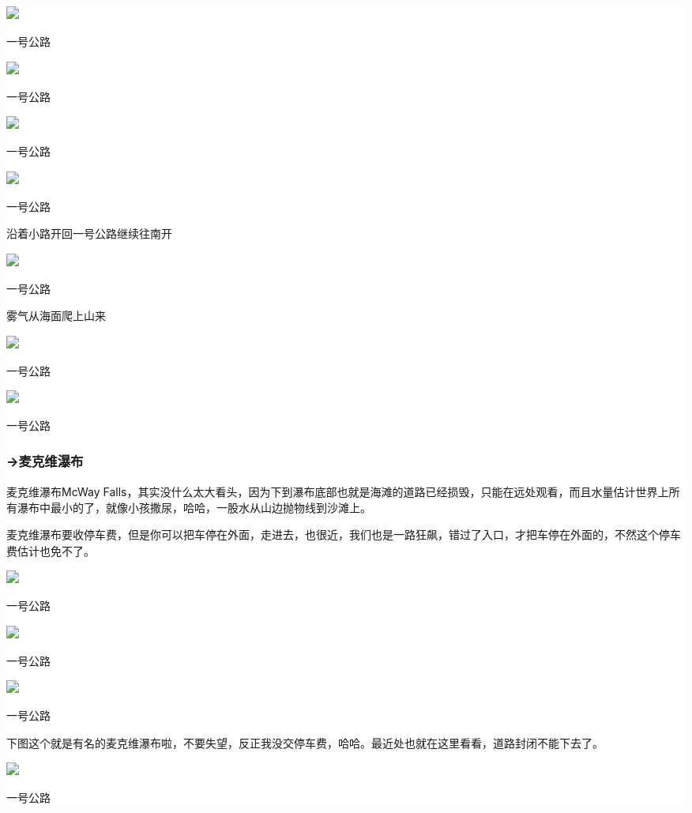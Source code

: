 ![](https://s.tuniu.net/qn/image/4c81c8ac65aec457d37b3991cdb81691/80dabe86-cc74-47c7-d815-985ece8b5a91.jpg?imageView2/2/w/800/h/0)

一号公路

![](https://s.tuniu.net/qn/image/4c81c8ac65aec457d37b3991cdb81691/1a9c373f-31e1-4f1f-cef0-1bc90354ad72.jpg?imageView2/2/w/800/h/0)

一号公路

![](https://s.tuniu.net/qn/image/4c81c8ac65aec457d37b3991cdb81691/6114e77b-dc87-4e0c-b4bb-26127f601842.jpg?imageView2/2/w/800/h/0)

一号公路

![](https://s.tuniu.net/qn/image/4c81c8ac65aec457d37b3991cdb81691/f520739c-9575-4e2d-cc4c-d9cbceee99d7.jpg?imageView2/2/w/800/h/0)

一号公路

沿着小路开回一号公路继续往南开

![](https://s.tuniu.net/qn/image/4c81c8ac65aec457d37b3991cdb81691/d8dc1806-7450-4014-f1c8-049678bc753a.jpg?imageView2/2/w/800/h/0)

一号公路

雾气从海面爬上山来

![](https://s.tuniu.net/qn/image/4c81c8ac65aec457d37b3991cdb81691/19e47226-2a17-450f-a1d9-ad3a3076a414.jpg?imageView2/2/w/800/h/0)

一号公路

![](https://s.tuniu.net/qn/image/4c81c8ac65aec457d37b3991cdb81691/302c1fa4-db34-4b39-9f02-aa299d98049b.jpg?imageView2/2/w/800/h/0)

一号公路

### →麦克维瀑布

麦克维瀑布McWay
Falls，其实没什么太大看头，因为下到瀑布底部也就是海滩的道路已经损毁，只能在远处观看，而且水量估计世界上所有瀑布中最小的了，就像小孩撒尿，哈哈，一股水从山边抛物线到沙滩上。

麦克维瀑布要收停车费，但是你可以把车停在外面，走进去，也很近，我们也是一路狂飙，错过了入口，才把车停在外面的，不然这个停车费估计也免不了。

![](https://s.tuniu.net/qn/image/4c81c8ac65aec457d37b3991cdb81691/de4c5ea9-54c1-4c20-e3dd-f87eef471259.jpg?imageView2/2/w/800/h/0)

一号公路

![](https://s.tuniu.net/qn/image/4c81c8ac65aec457d37b3991cdb81691/c31663c0-5b34-4d1c-f476-6600992bddce.jpg?imageView2/2/w/800/h/0)

一号公路

![](https://s.tuniu.net/qn/image/4c81c8ac65aec457d37b3991cdb81691/196be23b-1d47-4044-dba4-d6d2db4c2770.jpg?imageView2/2/w/800/h/0)

一号公路

下图这个就是有名的麦克维瀑布啦，不要失望，反正我没交停车费，哈哈。最近处也就在这里看看，道路封闭不能下去了。

![](https://s.tuniu.net/qn/image/4c81c8ac65aec457d37b3991cdb81691/d73ff364-4b46-4143-b92f-4290a2a85975.jpg?imageView2/2/w/800/h/0)

一号公路
